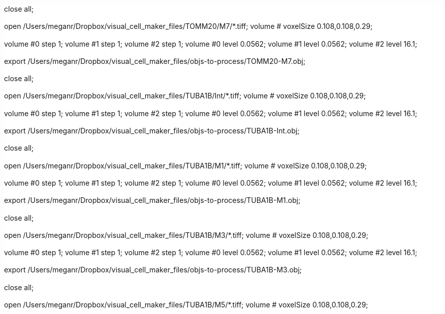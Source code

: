 close all;

open /Users/meganr/Dropbox/visual_cell_maker_files/TOMM20/M7/*.tiff;
volume # voxelSize 0.108,0.108,0.29;

volume #0 step 1;
volume #1 step 1;
volume #2 step 1;
volume #0 level 0.0562;
volume #1 level 0.0562;
volume #2 level 16.1;

export /Users/meganr/Dropbox/visual_cell_maker_files/objs-to-process/TOMM20-M7.obj;

close all;

open /Users/meganr/Dropbox/visual_cell_maker_files/TUBA1B/Int/*.tiff;
volume # voxelSize 0.108,0.108,0.29;

volume #0 step 1;
volume #1 step 1;
volume #2 step 1;
volume #0 level 0.0562;
volume #1 level 0.0562;
volume #2 level 16.1;

export /Users/meganr/Dropbox/visual_cell_maker_files/objs-to-process/TUBA1B-Int.obj;

close all;

open /Users/meganr/Dropbox/visual_cell_maker_files/TUBA1B/M1/*.tiff;
volume # voxelSize 0.108,0.108,0.29;

volume #0 step 1;
volume #1 step 1;
volume #2 step 1;
volume #0 level 0.0562;
volume #1 level 0.0562;
volume #2 level 16.1;

export /Users/meganr/Dropbox/visual_cell_maker_files/objs-to-process/TUBA1B-M1.obj;

close all;

open /Users/meganr/Dropbox/visual_cell_maker_files/TUBA1B/M3/*.tiff;
volume # voxelSize 0.108,0.108,0.29;

volume #0 step 1;
volume #1 step 1;
volume #2 step 1;
volume #0 level 0.0562;
volume #1 level 0.0562;
volume #2 level 16.1;

export /Users/meganr/Dropbox/visual_cell_maker_files/objs-to-process/TUBA1B-M3.obj;

close all;

open /Users/meganr/Dropbox/visual_cell_maker_files/TUBA1B/M5/*.tiff;
volume # voxelSize 0.108,0.108,0.29;
